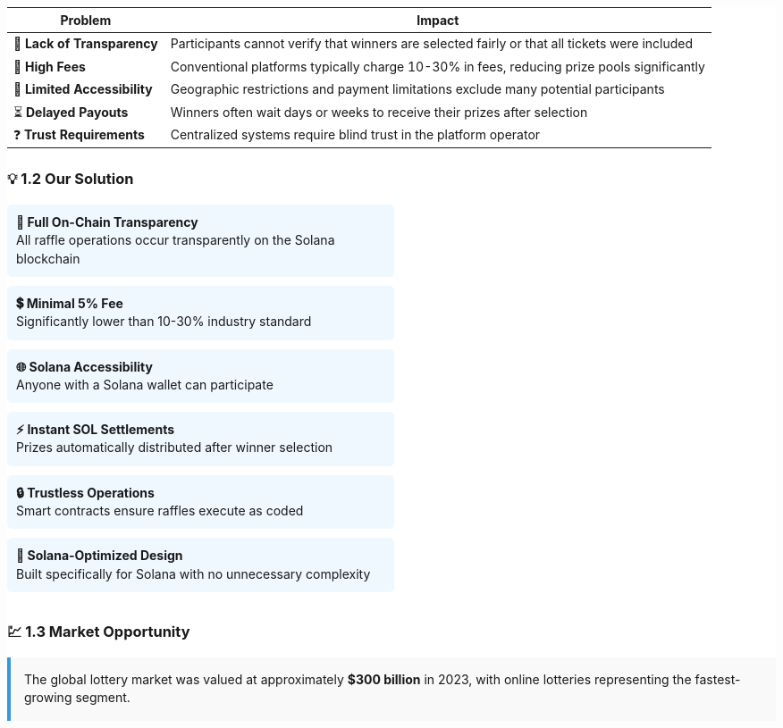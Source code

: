 | Problem | Impact |
|---------|--------|
| 🔐 **Lack of Transparency** | Participants cannot verify that winners are selected fairly or that all tickets were included |
| 💸 **High Fees** | Conventional platforms typically charge 10-30% in fees, reducing prize pools significantly |
| 🚫 **Limited Accessibility** | Geographic restrictions and payment limitations exclude many potential participants |
| ⏳ **Delayed Payouts** | Winners often wait days or weeks to receive their prizes after selection |
| ❓ **Trust Requirements** | Centralized systems require blind trust in the platform operator |

### 💡 1.2 Our Solution

<div style="display: flex; justify-content: space-between; flex-wrap: wrap;">
<div style="flex: 0 0 48%; padding: 10px; margin-bottom: 10px; border-radius: 5px; background-color: #f0f8ff;">
  <b>📄 Full On-Chain Transparency</b><br>
  All raffle operations occur transparently on the Solana blockchain
</div>
<div style="flex: 0 0 48%; padding: 10px; margin-bottom: 10px; border-radius: 5px; background-color: #f0f8ff;">
  <b>💲 Minimal 5% Fee</b><br>
  Significantly lower than 10-30% industry standard
</div>
<div style="flex: 0 0 48%; padding: 10px; margin-bottom: 10px; border-radius: 5px; background-color: #f0f8ff;">
  <b>🌐 Solana Accessibility</b><br>
  Anyone with a Solana wallet can participate
</div>
<div style="flex: 0 0 48%; padding: 10px; margin-bottom: 10px; border-radius: 5px; background-color: #f0f8ff;">
  <b>⚡ Instant SOL Settlements</b><br>
  Prizes automatically distributed after winner selection
</div>
<div style="flex: 0 0 48%; padding: 10px; margin-bottom: 10px; border-radius: 5px; background-color: #f0f8ff;">
  <b>🔒 Trustless Operations</b><br>
  Smart contracts ensure raffles execute as coded
</div>
<div style="flex: 0 0 48%; padding: 10px; margin-bottom: 10px; border-radius: 5px; background-color: #f0f8ff;">
  <b>💎 Solana-Optimized Design</b><br>
  Built specifically for Solana with no unnecessary complexity
</div>
</div>

### 💹 1.3 Market Opportunity

<div style="padding: 15px; border-left: 4px solid #3498db; background-color: #f9f9f9;">
The global lottery market was valued at approximately <b>$300 billion</b> in 2023, with online lotteries representing the fastest-growing segment.
</div>
